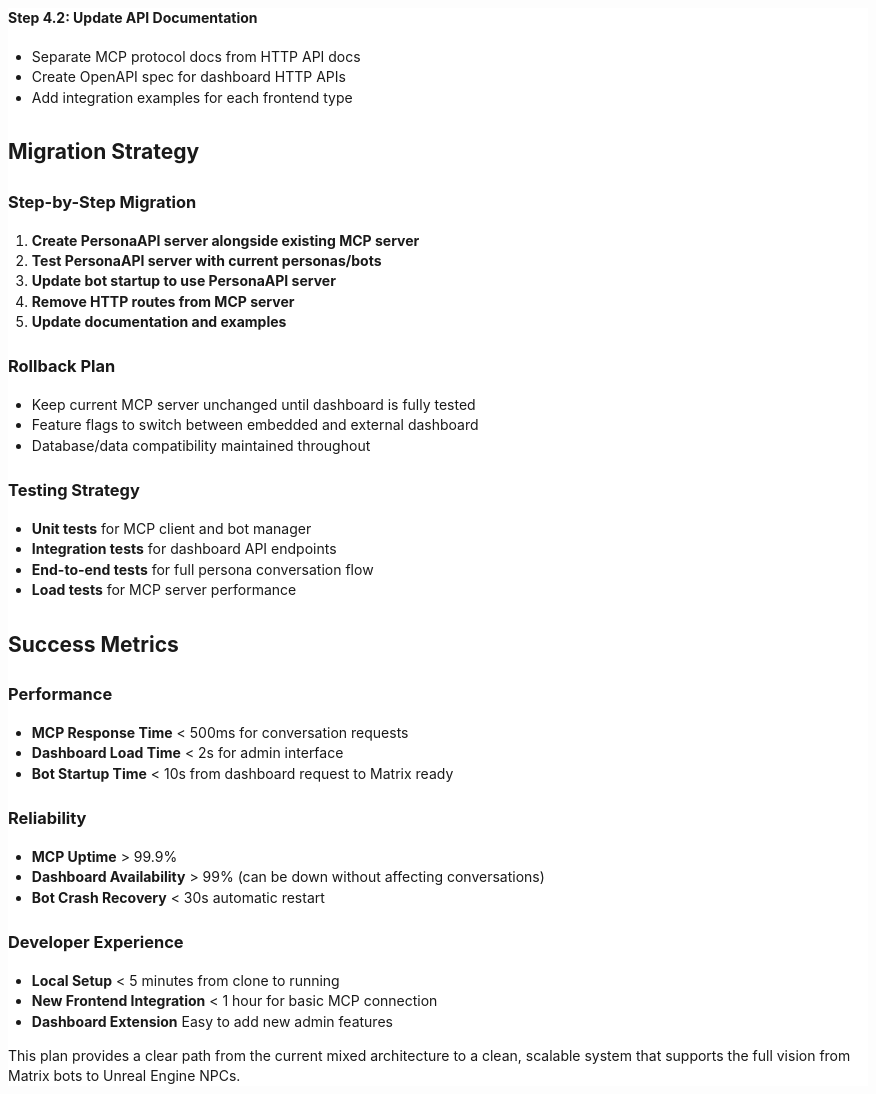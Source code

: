 #### Step 4.2: Update API Documentation

- Separate MCP protocol docs from HTTP API docs
- Create OpenAPI spec for dashboard HTTP APIs
- Add integration examples for each frontend type

## Migration Strategy

### Step-by-Step Migration

1. **Create PersonaAPI server alongside existing MCP server**
2. **Test PersonaAPI server with current personas/bots**
3. **Update bot startup to use PersonaAPI server**
4. **Remove HTTP routes from MCP server**
5. **Update documentation and examples**

### Rollback Plan

- Keep current MCP server unchanged until dashboard is fully tested
- Feature flags to switch between embedded and external dashboard
- Database/data compatibility maintained throughout

### Testing Strategy

- **Unit tests** for MCP client and bot manager
- **Integration tests** for dashboard API endpoints
- **End-to-end tests** for full persona conversation flow
- **Load tests** for MCP server performance

## Success Metrics

### Performance

- **MCP Response Time** < 500ms for conversation requests
- **Dashboard Load Time** < 2s for admin interface
- **Bot Startup Time** < 10s from dashboard request to Matrix ready

### Reliability

- **MCP Uptime** > 99.9%
- **Dashboard Availability** > 99% (can be down without affecting conversations)
- **Bot Crash Recovery** < 30s automatic restart

### Developer Experience

- **Local Setup** < 5 minutes from clone to running
- **New Frontend Integration** < 1 hour for basic MCP connection
- **Dashboard Extension** Easy to add new admin features

This plan provides a clear path from the current mixed architecture to a clean, scalable system that supports the full vision from Matrix bots to Unreal Engine NPCs.
